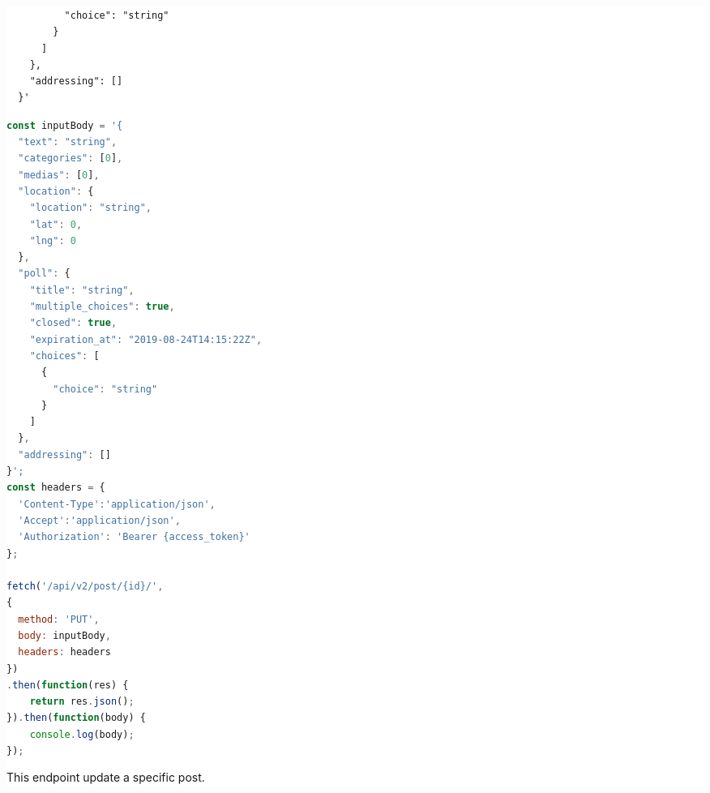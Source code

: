 ```shell
          "choice": "string"
        }
      ]
    },
    "addressing": []
  }'
```

```javascript
const inputBody = '{
  "text": "string",
  "categories": [0],
  "medias": [0],
  "location": {
    "location": "string",
    "lat": 0,
    "lng": 0
  },
  "poll": {
    "title": "string",
    "multiple_choices": true,
    "closed": true,
    "expiration_at": "2019-08-24T14:15:22Z",
    "choices": [
      {
        "choice": "string"
      }
    ]
  },
  "addressing": []
}';
const headers = {
  'Content-Type':'application/json',
  'Accept':'application/json',
  'Authorization': 'Bearer {access_token}'
};

fetch('/api/v2/post/{id}/',
{
  method: 'PUT',
  body: inputBody,
  headers: headers
})
.then(function(res) {
    return res.json();
}).then(function(body) {
    console.log(body);
});

```

This endpoint update a specific post.
